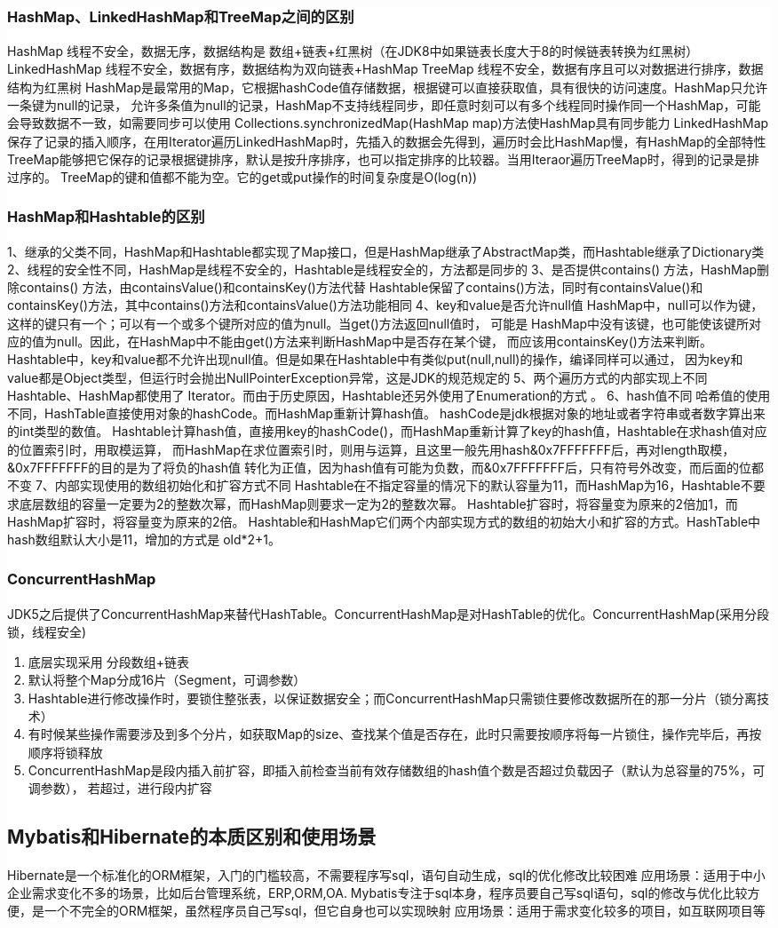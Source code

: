 ### HashMap、LinkedHashMap和TreeMap之间的区别
HashMap 线程不安全，数据无序，数据结构是 数组+链表+红黑树（在JDK8中如果链表长度大于8的时候链表转换为红黑树）
LinkedHashMap 线程不安全，数据有序，数据结构为双向链表+HashMap
TreeMap 线程不安全，数据有序且可以对数据进行排序，数据结构为红黑树
HashMap是最常用的Map，它根据hashCode值存储数据，根据键可以直接获取值，具有很快的访问速度。HashMap只允许一条键为null的记录，
允许多条值为null的记录，HashMap不支持线程同步，即任意时刻可以有多个线程同时操作同一个HashMap，可能会导致数据不一致，如需要同步可以使用
Collections.synchronizedMap(HashMap map)方法使HashMap具有同步能力
LinkedHashMap保存了记录的插入顺序，在用Iterator遍历LinkedHashMap时，先插入的数据会先得到，遍历时会比HashMap慢，有HashMap的全部特性
TreeMap能够把它保存的记录根据键排序，默认是按升序排序，也可以指定排序的比较器。当用Iteraor遍历TreeMap时，得到的记录是排过序的。
TreeMap的键和值都不能为空。它的get或put操作的时间复杂度是O(log(n))

### HashMap和Hashtable的区别

1、继承的父类不同，HashMap和Hashtable都实现了Map接口，但是HashMap继承了AbstractMap类，而Hashtable继承了Dictionary类
2、线程的安全性不同，HashMap是线程不安全的，Hashtable是线程安全的，方法都是同步的
3、是否提供contains() 方法，HashMap删除contains() 方法，由containsValue()和containsKey()方法代替
	Hashtable保留了contains()方法，同时有containsValue()和containsKey()方法，其中contains()方法和containsValue()方法功能相同
4、key和value是否允许null值
	HashMap中，null可以作为键，这样的键只有一个；可以有一个或多个键所对应的值为null。当get()方法返回null值时，
	可能是 HashMap中没有该键，也可能使该键所对应的值为null。因此，在HashMap中不能由get()方法来判断HashMap中是否存在某个键，
	而应该用containsKey()方法来判断。
	Hashtable中，key和value都不允许出现null值。但是如果在Hashtable中有类似put(null,null)的操作，编译同样可以通过，
	因为key和value都是Object类型，但运行时会抛出NullPointerException异常，这是JDK的规范规定的
5、两个遍历方式的内部实现上不同
    Hashtable、HashMap都使用了 Iterator。而由于历史原因，Hashtable还另外使用了Enumeration的方式 。
6、hash值不同
      哈希值的使用不同，HashTable直接使用对象的hashCode。而HashMap重新计算hash值。
      hashCode是jdk根据对象的地址或者字符串或者数字算出来的int类型的数值。
      Hashtable计算hash值，直接用key的hashCode()，而HashMap重新计算了key的hash值，Hashtable在求hash值对应的位置索引时，用取模运算，
	  而HashMap在求位置索引时，则用与运算，且这里一般先用hash&0x7FFFFFFF后，再对length取模，&0x7FFFFFFF的目的是为了将负的hash值
	  转化为正值，因为hash值有可能为负数，而&0x7FFFFFFF后，只有符号外改变，而后面的位都不变
7、内部实现使用的数组初始化和扩容方式不同
      Hashtable在不指定容量的情况下的默认容量为11，而HashMap为16，Hashtable不要求底层数组的容量一定要为2的整数次幂，而HashMap则要求一定为2的整数次幂。
      Hashtable扩容时，将容量变为原来的2倍加1，而HashMap扩容时，将容量变为原来的2倍。
      Hashtable和HashMap它们两个内部实现方式的数组的初始大小和扩容的方式。HashTable中hash数组默认大小是11，增加的方式是 old*2+1。

### ConcurrentHashMap

JDK5之后提供了ConcurrentHashMap来替代HashTable。ConcurrentHashMap是对HashTable的优化。ConcurrentHashMap(采用分段锁，线程安全)

1. 底层实现采用 分段数组+链表
2. 默认将整个Map分成16片（Segment，可调参数）
3. Hashtable进行修改操作时，要锁住整张表，以保证数据安全；而ConcurrentHashMap只需锁住要修改数据所在的那一分片（锁分离技术）
4. 有时候某些操作需要涉及到多个分片，如获取Map的size、查找某个值是否存在，此时只需要按顺序将每一片锁住，操作完毕后，再按顺序将锁释放
5. ConcurrentHashMap是段内插入前扩容，即插入前检查当前有效存储数组的hash值个数是否超过负载因子（默认为总容量的75%，可调参数），
若超过，进行段内扩容

## Mybatis和Hibernate的本质区别和使用场景

Hibernate是一个标准化的ORM框架，入门的门槛较高，不需要程序写sql，语句自动生成，sql的优化修改比较困难
	应用场景：适用于中小企业需求变化不多的场景，比如后台管理系统，ERP,ORM,OA.
Mybatis专注于sql本身，程序员要自己写sql语句，sql的修改与优化比较方便，是一个不完全的ORM框架，虽然程序员自己写sql，但它自身也可以实现映射
	应用场景：适用于需求变化较多的项目，如互联网项目等
